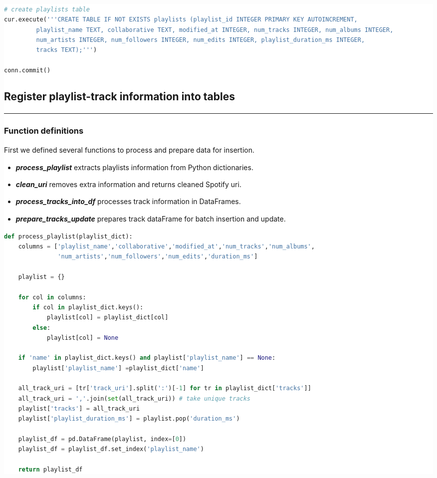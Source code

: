 


```python
# create playlists table
cur.execute('''CREATE TABLE IF NOT EXISTS playlists (playlist_id INTEGER PRIMARY KEY AUTOINCREMENT,
         playlist_name TEXT, collaborative TEXT, modified_at INTEGER, num_tracks INTEGER, num_albums INTEGER,
         num_artists INTEGER, num_followers INTEGER, num_edits INTEGER, playlist_duration_ms INTEGER,
         tracks TEXT);''')

conn.commit()
```


## Register playlist-track information into tables
***
### Function definitions
First we defined several functions to process and prepare data for insertion.

- ***process_playlist*** extracts playlists information from Python dictionaries.

- ***clean_uri*** removes extra information and returns cleaned Spotify uri.

- ***process_tracks_into_df*** processes track information in DataFrames.

- ***prepare_tracks_update*** prepares track dataFrame for batch insertion and update.



```python
def process_playlist(playlist_dict):
    columns = ['playlist_name','collaborative','modified_at','num_tracks','num_albums',
               'num_artists','num_followers','num_edits','duration_ms']

    playlist = {}

    for col in columns:
        if col in playlist_dict.keys():
            playlist[col] = playlist_dict[col]
        else:
            playlist[col] = None

    if 'name' in playlist_dict.keys() and playlist['playlist_name'] == None:
        playlist['playlist_name'] =playlist_dict['name']

    all_track_uri = [tr['track_uri'].split(':')[-1] for tr in playlist_dict['tracks']]
    all_track_uri = ','.join(set(all_track_uri)) # take unique tracks
    playlist['tracks'] = all_track_uri
    playlist['playlist_duration_ms'] = playlist.pop('duration_ms')

    playlist_df = pd.DataFrame(playlist, index=[0])
    playlist_df = playlist_df.set_index('playlist_name')

    return playlist_df
```
